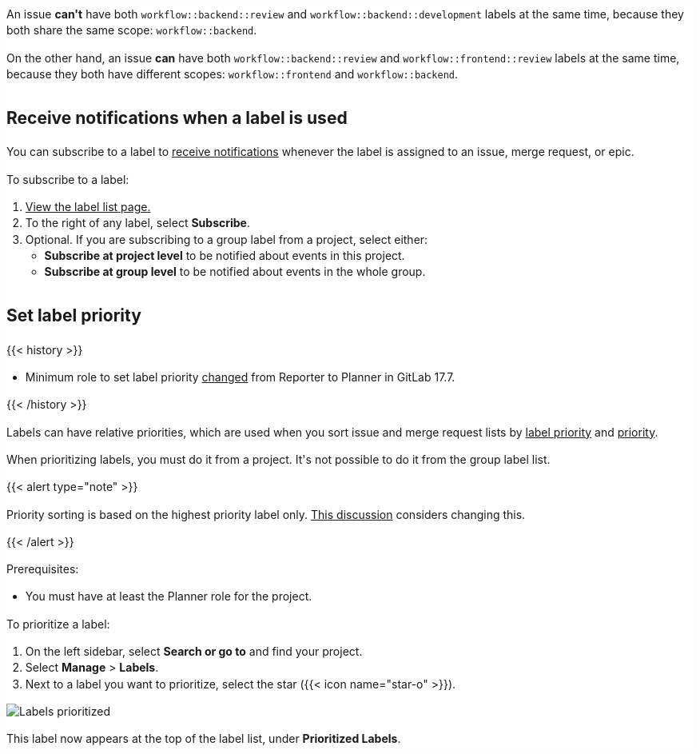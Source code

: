 An issue **can't** have both `workflow::backend::review` and `workflow::backend::development`
labels at the same time, because they both share the same scope: `workflow::backend`.

On the other hand, an issue **can** have both `workflow::backend::review` and `workflow::frontend::review`
labels at the same time, because they both have different scopes: `workflow::frontend` and `workflow::backend`.

## Receive notifications when a label is used

You can subscribe to a label to [receive notifications](../profile/notifications.md) whenever the
label is assigned to an issue, merge request, or epic.

To subscribe to a label:

1. [View the label list page.](#view-available-labels)
1. To the right of any label, select **Subscribe**.
1. Optional. If you are subscribing to a group label from a project, select either:
   - **Subscribe at project level** to be notified about events in this project.
   - **Subscribe at group level** to be notified about events in the whole group.

## Set label priority

{{< history >}}

- Minimum role to set label priority [changed](https://gitlab.com/gitlab-org/gitlab/-/merge_requests/169256) from Reporter to Planner in GitLab 17.7.

{{< /history >}}

Labels can have relative priorities, which are used when you sort issue and merge request lists
by [label priority](issues/sorting_issue_lists.md#sorting-by-label-priority) and [priority](issues/sorting_issue_lists.md#sorting-by-priority).

When prioritizing labels, you must do it from a project.
It's not possible to do it from the group label list.

{{< alert type="note" >}}

Priority sorting is based on the highest priority label only.
[This discussion](https://gitlab.com/gitlab-org/gitlab/-/issues/14523) considers changing this.

{{< /alert >}}

Prerequisites:

- You must have at least the Planner role for the project.

To prioritize a label:

1. On the left sidebar, select **Search or go to** and find your project.
1. Select **Manage** > **Labels**.
1. Next to a label you want to prioritize, select the star ({{< icon name="star-o" >}}).

![Labels prioritized](img/labels_prioritized_v13_5.png)

This label now appears at the top of the label list, under **Prioritized Labels**.
